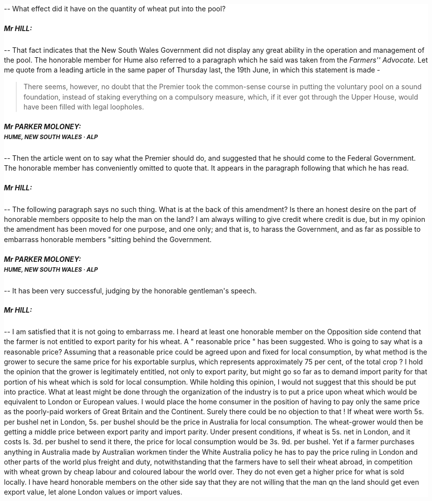 -- What effect did it have on the quantity of wheat put into the pool? 

##### Mr HILL:

-- That fact indicates that the New South Wales Government did not display any great ability in the operation and management of the pool. The honorable member for Hume also referred to a paragraph which he said was taken from the  *Farmers'' Advocate.*  Let me quote from a leading article in the same paper of Thursday last, the 19th June, in which this statement is made - 

  >There seems, however, no doubt that the Premier took the common-sense course in putting the voluntary pool on a sound foundation, instead of staking everything on a compulsory measure, which, if it ever got through the Upper House, would have been  filled  with legal loopholes. 

##### Mr PARKER MOLONEY:<br><small class="text-muted">HUME, NEW SOUTH WALES &middot; ALP</small>

-- Then the article went on to say what the Premier should do, and suggested that he should come to the Federal Government. The honorable member has conveniently omitted to quote that. It appears in the paragraph following that which he has read. 

##### Mr HILL:

-- The following paragraph says no such thing. What is at the back of this amendment? Is there an honest desire on the part of honorable members opposite to help the man on the land? I am always willing to give credit where credit is due, but in my opinion the amendment has been moved for one purpose, and one only; and that is, to harass the Government, and as far as possible to embarrass honorable members "sitting behind the Government. 

##### Mr PARKER MOLONEY:<br><small class="text-muted">HUME, NEW SOUTH WALES &middot; ALP</small>

-- It has been very successful, judging by the honorable gentleman's speech. 

##### Mr HILL:

-- I am satisfied that it is not going to embarrass me. I heard at least one honorable member on the Opposition side contend that the farmer is not entitled to export parity for his wheat. A " reasonable price " has been suggested. Who is going to say what is a reasonable price? Assuming that a reasonable price could be agreed upon and fixed for local consumption, by what method is the grower to secure the same price for his exportable surplus, which represents approximately 75 per cent, of the total crop ? I hold the opinion that the grower is legitimately entitled, not only to export parity, but might go so far as to demand import parity for that portion of his wheat which is sold for local consumption. While holding this opinion, I would not suggest that this should be put into practice. What at least might be done through the organization of the industry is to put a price upon wheat which would be equivalent to London or European values. I would place the home consumer in the position of having to pay only the same price as the poorly-paid workers of Great Britain and the Continent. Surely there could be no objection to that ! If wheat were worth 5s. per bushel net in London, 5s. per bushel should be the price in Australia for local consumption. The wheat-grower would then be getting a middle price between export parity and import parity. Under present conditions, if wheat is 5s. net in London, and it costs ls. 3d. per bushel to send it there, the price for local consumption would be 3s. 9d. per bushel. Yet if  a farmer purchases anything in Australia made by Australian workmen tinder the White Australia policy he has to pay the price ruling in London and other parts of the world plus freight and duty, notwithstanding that the farmers have to sell their wheat abroad, in competition with wheat grown by cheap labour and coloured labour the world over. They do not even get a higher price for what is sold locally. I have heard honorable members on the other side say that they are not willing that the man qn the land should get even export value, let alone London values or import values. 
